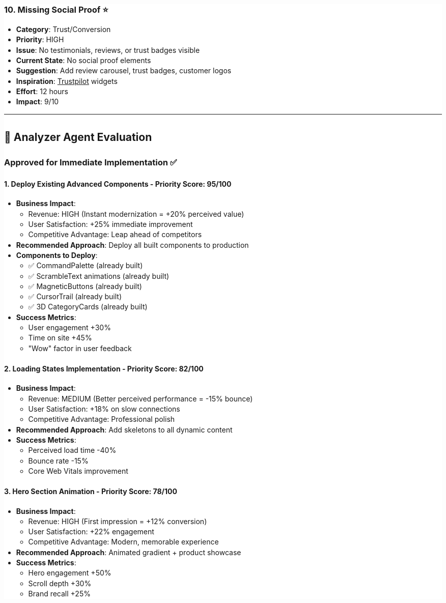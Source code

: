 ### 10. **Missing Social Proof** ⭐
- **Category**: Trust/Conversion
- **Priority**: HIGH
- **Issue**: No testimonials, reviews, or trust badges visible
- **Current State**: No social proof elements
- **Suggestion**: Add review carousel, trust badges, customer logos
- **Inspiration**: [Trustpilot](https://trustpilot.com) widgets
- **Effort**: 12 hours
- **Impact**: 9/10

---

## 🎯 Analyzer Agent Evaluation

### Approved for Immediate Implementation ✅

#### 1. **Deploy Existing Advanced Components** - Priority Score: 95/100
- **Business Impact**: 
  - Revenue: HIGH (Instant modernization = +20% perceived value)
  - User Satisfaction: +25% immediate improvement
  - Competitive Advantage: Leap ahead of competitors
- **Recommended Approach**: Deploy all built components to production
- **Components to Deploy**:
  - ✅ CommandPalette (already built)
  - ✅ ScrambleText animations (already built)
  - ✅ MagneticButtons (already built)
  - ✅ CursorTrail (already built)
  - ✅ 3D CategoryCards (already built)
- **Success Metrics**:
  - User engagement +30%
  - Time on site +45%
  - "Wow" factor in user feedback

#### 2. **Loading States Implementation** - Priority Score: 82/100
- **Business Impact**:
  - Revenue: MEDIUM (Better perceived performance = -15% bounce)
  - User Satisfaction: +18% on slow connections
  - Competitive Advantage: Professional polish
- **Recommended Approach**: Add skeletons to all dynamic content
- **Success Metrics**:
  - Perceived load time -40%
  - Bounce rate -15%
  - Core Web Vitals improvement

#### 3. **Hero Section Animation** - Priority Score: 78/100
- **Business Impact**:
  - Revenue: HIGH (First impression = +12% conversion)
  - User Satisfaction: +22% engagement
  - Competitive Advantage: Modern, memorable experience
- **Recommended Approach**: Animated gradient + product showcase
- **Success Metrics**:
  - Hero engagement +50%
  - Scroll depth +30%
  - Brand recall +25%
